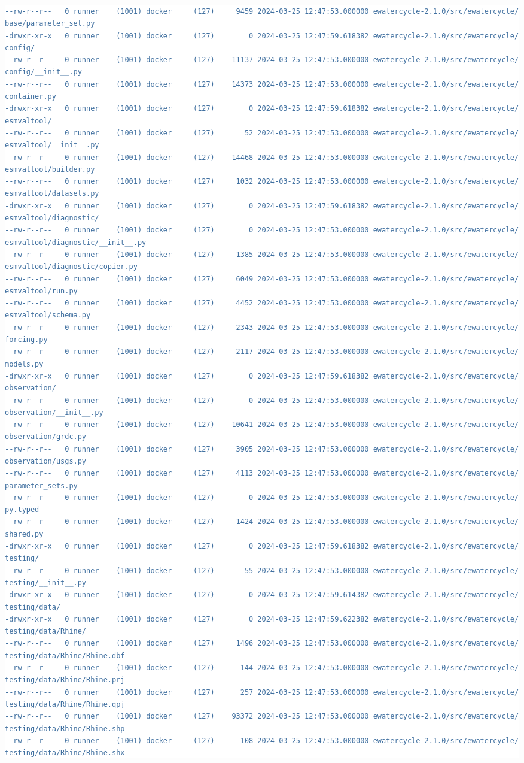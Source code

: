 ```diff
--rw-r--r--   0 runner    (1001) docker     (127)     9459 2024-03-25 12:47:53.000000 ewatercycle-2.1.0/src/ewatercycle/base/parameter_set.py
-drwxr-xr-x   0 runner    (1001) docker     (127)        0 2024-03-25 12:47:59.618382 ewatercycle-2.1.0/src/ewatercycle/config/
--rw-r--r--   0 runner    (1001) docker     (127)    11137 2024-03-25 12:47:53.000000 ewatercycle-2.1.0/src/ewatercycle/config/__init__.py
--rw-r--r--   0 runner    (1001) docker     (127)    14373 2024-03-25 12:47:53.000000 ewatercycle-2.1.0/src/ewatercycle/container.py
-drwxr-xr-x   0 runner    (1001) docker     (127)        0 2024-03-25 12:47:59.618382 ewatercycle-2.1.0/src/ewatercycle/esmvaltool/
--rw-r--r--   0 runner    (1001) docker     (127)       52 2024-03-25 12:47:53.000000 ewatercycle-2.1.0/src/ewatercycle/esmvaltool/__init__.py
--rw-r--r--   0 runner    (1001) docker     (127)    14468 2024-03-25 12:47:53.000000 ewatercycle-2.1.0/src/ewatercycle/esmvaltool/builder.py
--rw-r--r--   0 runner    (1001) docker     (127)     1032 2024-03-25 12:47:53.000000 ewatercycle-2.1.0/src/ewatercycle/esmvaltool/datasets.py
-drwxr-xr-x   0 runner    (1001) docker     (127)        0 2024-03-25 12:47:59.618382 ewatercycle-2.1.0/src/ewatercycle/esmvaltool/diagnostic/
--rw-r--r--   0 runner    (1001) docker     (127)        0 2024-03-25 12:47:53.000000 ewatercycle-2.1.0/src/ewatercycle/esmvaltool/diagnostic/__init__.py
--rw-r--r--   0 runner    (1001) docker     (127)     1385 2024-03-25 12:47:53.000000 ewatercycle-2.1.0/src/ewatercycle/esmvaltool/diagnostic/copier.py
--rw-r--r--   0 runner    (1001) docker     (127)     6049 2024-03-25 12:47:53.000000 ewatercycle-2.1.0/src/ewatercycle/esmvaltool/run.py
--rw-r--r--   0 runner    (1001) docker     (127)     4452 2024-03-25 12:47:53.000000 ewatercycle-2.1.0/src/ewatercycle/esmvaltool/schema.py
--rw-r--r--   0 runner    (1001) docker     (127)     2343 2024-03-25 12:47:53.000000 ewatercycle-2.1.0/src/ewatercycle/forcing.py
--rw-r--r--   0 runner    (1001) docker     (127)     2117 2024-03-25 12:47:53.000000 ewatercycle-2.1.0/src/ewatercycle/models.py
-drwxr-xr-x   0 runner    (1001) docker     (127)        0 2024-03-25 12:47:59.618382 ewatercycle-2.1.0/src/ewatercycle/observation/
--rw-r--r--   0 runner    (1001) docker     (127)        0 2024-03-25 12:47:53.000000 ewatercycle-2.1.0/src/ewatercycle/observation/__init__.py
--rw-r--r--   0 runner    (1001) docker     (127)    10641 2024-03-25 12:47:53.000000 ewatercycle-2.1.0/src/ewatercycle/observation/grdc.py
--rw-r--r--   0 runner    (1001) docker     (127)     3905 2024-03-25 12:47:53.000000 ewatercycle-2.1.0/src/ewatercycle/observation/usgs.py
--rw-r--r--   0 runner    (1001) docker     (127)     4113 2024-03-25 12:47:53.000000 ewatercycle-2.1.0/src/ewatercycle/parameter_sets.py
--rw-r--r--   0 runner    (1001) docker     (127)        0 2024-03-25 12:47:53.000000 ewatercycle-2.1.0/src/ewatercycle/py.typed
--rw-r--r--   0 runner    (1001) docker     (127)     1424 2024-03-25 12:47:53.000000 ewatercycle-2.1.0/src/ewatercycle/shared.py
-drwxr-xr-x   0 runner    (1001) docker     (127)        0 2024-03-25 12:47:59.618382 ewatercycle-2.1.0/src/ewatercycle/testing/
--rw-r--r--   0 runner    (1001) docker     (127)       55 2024-03-25 12:47:53.000000 ewatercycle-2.1.0/src/ewatercycle/testing/__init__.py
-drwxr-xr-x   0 runner    (1001) docker     (127)        0 2024-03-25 12:47:59.614382 ewatercycle-2.1.0/src/ewatercycle/testing/data/
-drwxr-xr-x   0 runner    (1001) docker     (127)        0 2024-03-25 12:47:59.622382 ewatercycle-2.1.0/src/ewatercycle/testing/data/Rhine/
--rw-r--r--   0 runner    (1001) docker     (127)     1496 2024-03-25 12:47:53.000000 ewatercycle-2.1.0/src/ewatercycle/testing/data/Rhine/Rhine.dbf
--rw-r--r--   0 runner    (1001) docker     (127)      144 2024-03-25 12:47:53.000000 ewatercycle-2.1.0/src/ewatercycle/testing/data/Rhine/Rhine.prj
--rw-r--r--   0 runner    (1001) docker     (127)      257 2024-03-25 12:47:53.000000 ewatercycle-2.1.0/src/ewatercycle/testing/data/Rhine/Rhine.qpj
--rw-r--r--   0 runner    (1001) docker     (127)    93372 2024-03-25 12:47:53.000000 ewatercycle-2.1.0/src/ewatercycle/testing/data/Rhine/Rhine.shp
--rw-r--r--   0 runner    (1001) docker     (127)      108 2024-03-25 12:47:53.000000 ewatercycle-2.1.0/src/ewatercycle/testing/data/Rhine/Rhine.shx
```
